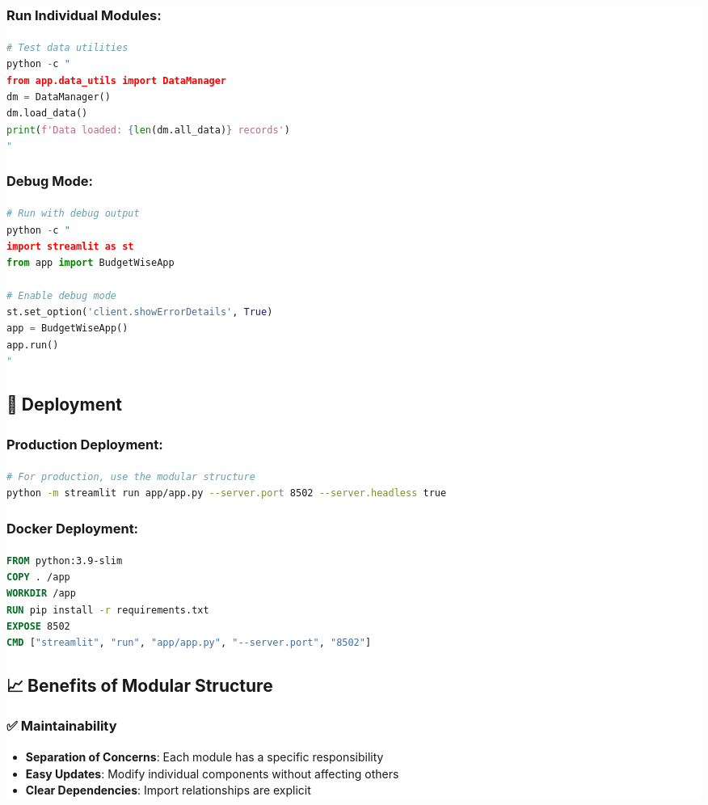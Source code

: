 ### **Run Individual Modules:**
```python
# Test data utilities
python -c "
from app.data_utils import DataManager
dm = DataManager()
dm.load_data()
print(f'Data loaded: {len(dm.all_data)} records')
"
```

### **Debug Mode:**
```python
# Run with debug output
python -c "
import streamlit as st
from app import BudgetWiseApp

# Enable debug mode
st.set_option('client.showErrorDetails', True)
app = BudgetWiseApp()
app.run()
"
```

## 🚀 Deployment

### **Production Deployment:**
```bash
# For production, use the modular structure
python -m streamlit run app/app.py --server.port 8502 --server.headless true
```

### **Docker Deployment:**
```dockerfile
FROM python:3.9-slim
COPY . /app
WORKDIR /app
RUN pip install -r requirements.txt
EXPOSE 8502
CMD ["streamlit", "run", "app/app.py", "--server.port", "8502"]
```

## 📈 Benefits of Modular Structure

### **✅ Maintainability**
- **Separation of Concerns**: Each module has a specific responsibility
- **Easy Updates**: Modify individual components without affecting others
- **Clear Dependencies**: Import relationships are explicit
